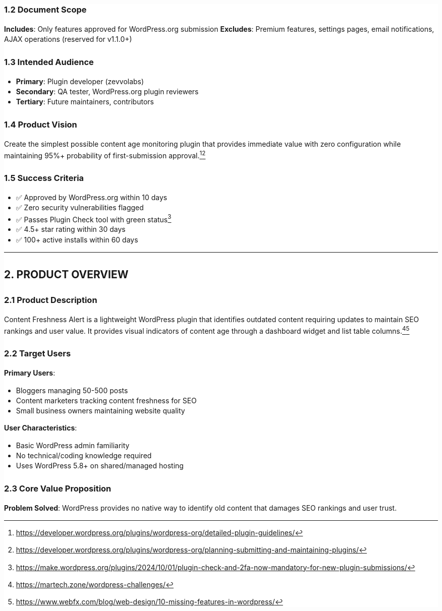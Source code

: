 ### 1.2 Document Scope

**Includes**: Only features approved for WordPress.org submission
**Excludes**: Premium features, settings pages, email notifications, AJAX operations (reserved for v1.1.0+)

### 1.3 Intended Audience

- **Primary**: Plugin developer (zevvolabs)
- **Secondary**: QA tester, WordPress.org plugin reviewers
- **Tertiary**: Future maintainers, contributors


### 1.4 Product Vision

Create the simplest possible content age monitoring plugin that provides immediate value with zero configuration while maintaining 95%+ probability of first-submission approval.[^3][^4]

### 1.5 Success Criteria

- ✅ Approved by WordPress.org within 10 days
- ✅ Zero security vulnerabilities flagged
- ✅ Passes Plugin Check tool with green status[^5]
- ✅ 4.5+ star rating within 30 days
- ✅ 100+ active installs within 60 days

***

## **2. PRODUCT OVERVIEW**

### 2.1 Product Description

Content Freshness Alert is a lightweight WordPress plugin that identifies outdated content requiring updates to maintain SEO rankings and user value. It provides visual indicators of content age through a dashboard widget and list table columns.[^6][^7]

### 2.2 Target Users

**Primary Users**:

- Bloggers managing 50-500 posts
- Content marketers tracking content freshness for SEO
- Small business owners maintaining website quality

**User Characteristics**:

- Basic WordPress admin familiarity
- No technical/coding knowledge required
- Uses WordPress 5.8+ on shared/managed hosting


### 2.3 Core Value Proposition

**Problem Solved**: WordPress provides no native way to identify old content that damages SEO rankings and user trust.


[^1]: https://8allocate.com/blog/the-ultimate-guide-to-writing-software-requirements-specification/
[^2]: https://www.perforce.com/blog/alm/how-write-software-requirements-specification-srs-document
[^3]: https://developer.wordpress.org/plugins/wordpress-org/detailed-plugin-guidelines/
[^4]: https://developer.wordpress.org/plugins/wordpress-org/planning-submitting-and-maintaining-plugins/
[^5]: https://make.wordpress.org/plugins/2024/10/01/plugin-check-and-2fa-now-mandatory-for-new-plugin-submissions/
[^6]: https://martech.zone/wordpress-challenges/
[^7]: https://www.webfx.com/blog/web-design/10-missing-features-in-wordpress/